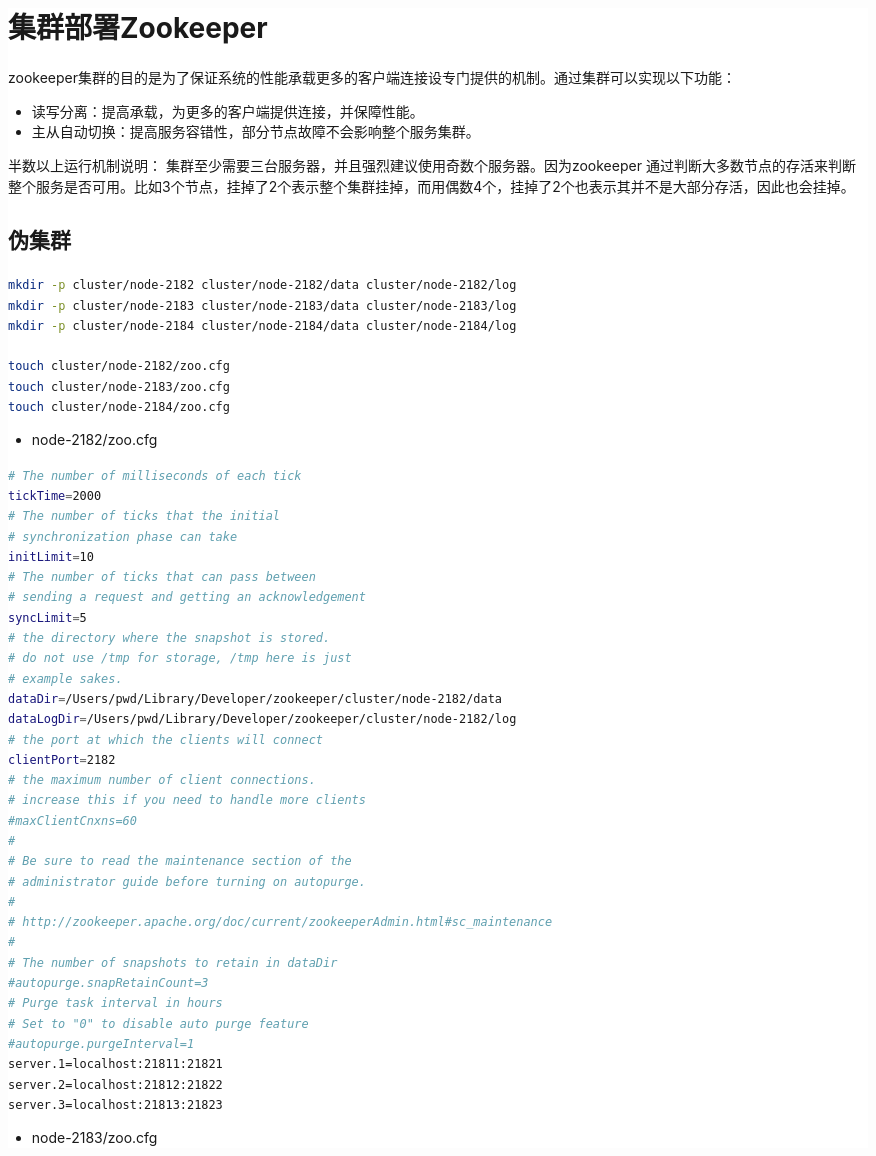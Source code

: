 # 集群部署Zookeeper
zookeeper集群的目的是为了保证系统的性能承载更多的客户端连接设专门提供的机制。通过集群可以实现以下功能：
- 读写分离：提高承载，为更多的客户端提供连接，并保障性能。
- 主从自动切换：提高服务容错性，部分节点故障不会影响整个服务集群。  

半数以上运行机制说明：
集群至少需要三台服务器，并且强烈建议使用奇数个服务器。因为zookeeper 通过判断大多数节点的存活来判断整个服务是否可用。比如3个节点，挂掉了2个表示整个集群挂掉，而用偶数4个，挂掉了2个也表示其并不是大部分存活，因此也会挂掉。

## 伪集群

```bash
mkdir -p cluster/node-2182 cluster/node-2182/data cluster/node-2182/log 
mkdir -p cluster/node-2183 cluster/node-2183/data cluster/node-2183/log
mkdir -p cluster/node-2184 cluster/node-2184/data cluster/node-2184/log

touch cluster/node-2182/zoo.cfg
touch cluster/node-2183/zoo.cfg
touch cluster/node-2184/zoo.cfg
```
- node-2182/zoo.cfg

```bash
# The number of milliseconds of each tick
tickTime=2000
# The number of ticks that the initial 
# synchronization phase can take
initLimit=10
# The number of ticks that can pass between 
# sending a request and getting an acknowledgement
syncLimit=5
# the directory where the snapshot is stored.
# do not use /tmp for storage, /tmp here is just 
# example sakes.
dataDir=/Users/pwd/Library/Developer/zookeeper/cluster/node-2182/data
dataLogDir=/Users/pwd/Library/Developer/zookeeper/cluster/node-2182/log
# the port at which the clients will connect
clientPort=2182
# the maximum number of client connections.
# increase this if you need to handle more clients
#maxClientCnxns=60
#
# Be sure to read the maintenance section of the 
# administrator guide before turning on autopurge.
#
# http://zookeeper.apache.org/doc/current/zookeeperAdmin.html#sc_maintenance
#
# The number of snapshots to retain in dataDir
#autopurge.snapRetainCount=3
# Purge task interval in hours
# Set to "0" to disable auto purge feature
#autopurge.purgeInterval=1
server.1=localhost:21811:21821 
server.2=localhost:21812:21822
server.3=localhost:21813:21823
```
- node-2183/zoo.cfg
